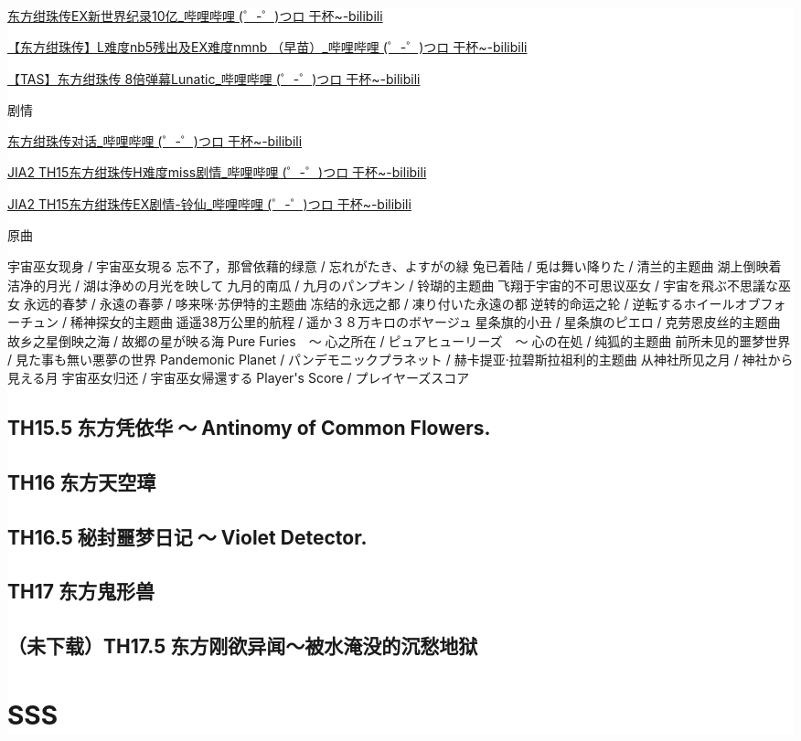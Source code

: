 [东方绀珠传EX新世界纪录10亿_哔哩哔哩 (゜-゜)つロ 干杯~-bilibili](https://www.bilibili.com/video/BV1Qs411s7HB)

[【东方绀珠传】L难度nb5残出及EX难度nmnb （早苗）_哔哩哔哩 (゜-゜)つロ 干杯~-bilibili](https://www.bilibili.com/video/BV1ks411m7vm)

[【TAS】东方绀珠传 8倍弹幕Lunatic_哔哩哔哩 (゜-゜)つロ 干杯~-bilibili](https://www.bilibili.com/video/BV1N4411P7gx)

剧情

[东方绀珠传对话_哔哩哔哩 (゜-゜)つロ 干杯~-bilibili](https://www.bilibili.com/video/BV1rs41167vh)

[JIA2 TH15东方绀珠传H难度miss剧情_哔哩哔哩 (゜-゜)つロ 干杯~-bilibili](https://www.bilibili.com/video/BV11W411u7LS)

[JIA2 TH15东方绀珠传EX剧情-铃仙_哔哩哔哩 (゜-゜)つロ 干杯~-bilibili](https://www.bilibili.com/video/BV1eW411u7Gt)





原曲

宇宙巫女现身 / 宇宙巫女現る
忘不了，那曾依藉的绿意 / 忘れがたき、よすがの緑
兔已着陆 / 兎は舞い降りた / 清兰的主题曲
湖上倒映着洁净的月光 / 湖は浄めの月光を映して
九月的南瓜 / 九月のパンプキン / 铃瑚的主题曲
飞翔于宇宙的不可思议巫女 / 宇宙を飛ぶ不思議な巫女
永远的春梦 / 永遠の春夢 / 哆来咪·苏伊特的主题曲
冻结的永远之都 / 凍り付いた永遠の都
逆转的命运之轮 / 逆転するホイールオブフォーチュン / 稀神探女的主题曲
遥遥38万公里的航程 / 遥か３８万キロのボヤージュ
星条旗的小丑 / 星条旗のピエロ / 克劳恩皮丝的主题曲
故乡之星倒映之海 / 故郷の星が映る海
Pure Furies　～ 心之所在 / ピュアヒューリーズ　～ 心の在処 / 纯狐的主题曲
前所未见的噩梦世界 / 見た事も無い悪夢の世界
Pandemonic Planet / パンデモニックプラネット / 赫卡提亚·拉碧斯拉祖利的主题曲
从神社所见之月 / 神社から見える月
宇宙巫女归还 / 宇宙巫女帰還する
Player's Score  / プレイヤーズスコア



## TH15.5 东方凭依华 ～ Antinomy of Common Flowers.
## TH16 东方天空璋
## TH16.5 秘封噩梦日记 ～ Violet Detector.
## TH17 东方鬼形兽
## （未下载）TH17.5 东方刚欲异闻～被水淹没的沉愁地狱


# SSS
